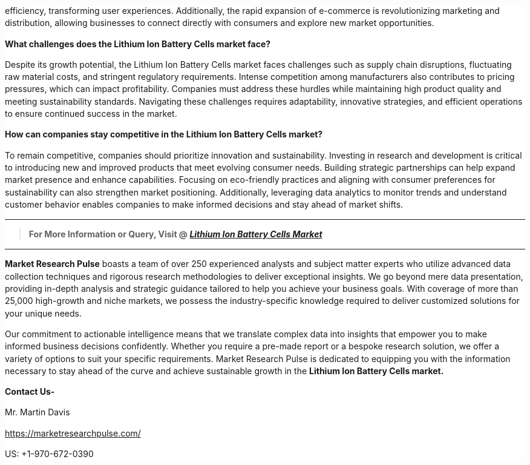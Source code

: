 efficiency, transforming user experiences. Additionally, the rapid expansion of e-commerce is revolutionizing marketing and distribution, allowing businesses to connect directly with consumers and explore new market opportunities.</p><p><strong>What challenges does the Lithium Ion Battery Cells market face?</strong></p><p>Despite its growth potential, the Lithium Ion Battery Cells market faces challenges such as supply chain disruptions, fluctuating raw material costs, and stringent regulatory requirements. Intense competition among manufacturers also contributes to pricing pressures, which can impact profitability. Companies must address these hurdles while maintaining high product quality and meeting sustainability standards. Navigating these challenges requires adaptability, innovative strategies, and efficient operations to ensure continued success in the market.</p><p><strong>How can companies stay competitive in the Lithium Ion Battery Cells market?</strong></p><p>To remain competitive, companies should prioritize innovation and sustainability. Investing in research and development is critical to introducing new and improved products that meet evolving consumer needs. Building strategic partnerships can help expand market presence and enhance capabilities. Focusing on eco-friendly practices and aligning with consumer preferences for sustainability can also strengthen market positioning. Additionally, leveraging data analytics to monitor trends and understand customer behavior enables companies to make informed decisions and stay ahead of market shifts.</p><hr /><blockquote><p><strong>For More Information or Query, Visit @&nbsp;<em><a href="https://marketresearchpulse.com/report/149055/lithium-ion-battery-cells-market?utm_source=Linkedin&utm_medium=0116">Lithium Ion Battery Cells Market</a></em></strong></p></blockquote><hr /><p><strong>Market Research Pulse</strong> boasts a team of over 250 experienced analysts and subject matter experts who utilize advanced data collection techniques and rigorous research methodologies to deliver exceptional insights. We go beyond mere data presentation, providing in-depth analysis and strategic guidance tailored to help you achieve your business goals. With coverage of more than 25,000 high-growth and niche markets, we possess the industry-specific knowledge required to deliver customized solutions for your unique needs.</p><p>Our commitment to actionable intelligence means that we translate complex data into insights that empower you to make informed business decisions confidently. Whether you require a pre-made report or a bespoke research solution, we offer a variety of options to suit your specific requirements. Market Research Pulse is dedicated to equipping you with the information necessary to stay ahead of the curve and achieve sustainable growth in the <strong>Lithium Ion Battery Cells market.</strong></p><p><strong>Contact Us-</strong></p><p>Mr. Martin Davis</p><p>https://marketresearchpulse.com/</p><p>US: +1-970-672-0390</p>
